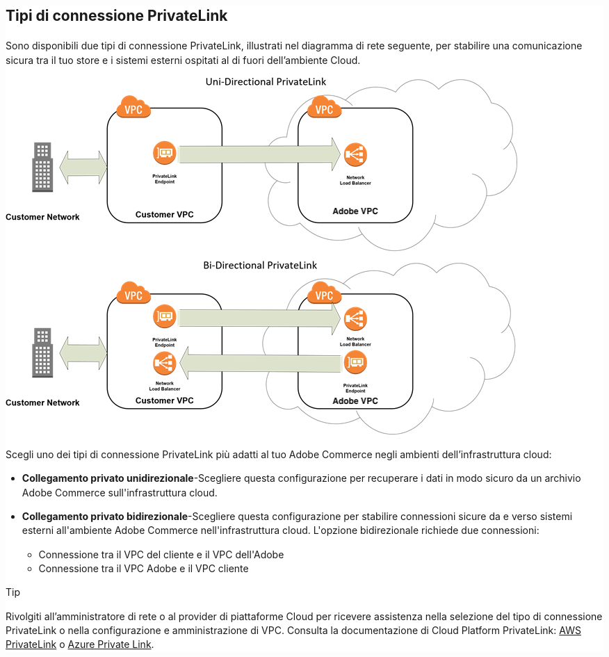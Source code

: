 ## Tipi di connessione PrivateLink

Sono disponibili due tipi di connessione PrivateLink, illustrati nel diagramma di rete seguente, per stabilire una comunicazione sicura tra il tuo store e i sistemi esterni ospitati al di fuori dell’ambiente Cloud.

![Diagramma rete PrivateLink](../../assets/privatelink-architecture-diagram.png)

Scegli uno dei tipi di connessione PrivateLink più adatti al tuo Adobe Commerce negli ambienti dell’infrastruttura cloud:

- **Collegamento privato unidirezionale**-Scegliere questa configurazione per recuperare i dati in modo sicuro da un archivio Adobe Commerce sull&#39;infrastruttura cloud.
- **Collegamento privato bidirezionale**-Scegliere questa configurazione per stabilire connessioni sicure da e verso sistemi esterni all&#39;ambiente Adobe Commerce nell&#39;infrastruttura cloud. L&#39;opzione bidirezionale richiede due connessioni:

   - Connessione tra il VPC del cliente e il VPC dell&#39;Adobe
   - Connessione tra il VPC Adobe e il VPC cliente

>[!TIP]
>
>Rivolgiti all’amministratore di rete o al provider di piattaforme Cloud per ricevere assistenza nella selezione del tipo di connessione PrivateLink o nella configurazione e amministrazione di VPC. Consulta la documentazione di Cloud Platform PrivateLink: [AWS PrivateLink](https://aws.amazon.com/privatelink/) o [Azure Private Link](https://learn.microsoft.com/en-us/azure/private-link/).


[Accettazione e rifiuto delle richieste di connessione dell’endpoint di interfaccia]: https://docs.aws.amazon.com/vpc/latest/userguide/accept-reject-endpoint-requests.html
[Aggiunta e rimozione delle autorizzazioni per il servizio endpoint]: https://docs.aws.amazon.com/vpc/latest/userguide/add-endpoint-service-permissions.html
[Amazon: risoluzione dei problemi di connettività di Azure Private Link]: https://docs.microsoft.com/en-us/azure/private-link/troubleshoot-private-link-connectivity
[AWS: risoluzione dei problemi relativi alle connessioni del servizio endpoint]: https://aws.amazon.com/premiumsupport/knowledge-center/connect-endpoint-service-vpc/
[Flusso di lavoro di Azure Private Link]: https://docs.microsoft.com/en-us/azure/private-link/private-link-service-overview#workflow
[Creare un load balancer]: https://docs.microsoft.com/en-us/azure/load-balancer/quickstart-load-balancer-standard-public-portal
[Creare un servizio di bilanciamento del carico di rete]: https://docs.aws.amazon.com/elasticloadbalancing/latest/network/create-network-load-balancer.html
[Creare una configurazione del servizio endpoint]: https://docs.aws.amazon.com/vpc/latest/userguide/create-endpoint-service.html
[Creare un endpoint di interfaccia]: https://docs.aws.amazon.com/vpc/latest/userguide/vpce-interface.html#create-interface-endpoint
[interface endpoint lifecycle]: https://docs.aws.amazon.com/vpc/latest/userguide/vpce-interface.html#vpce-interface-lifecycle
[endpoint di interfaccia]: https://docs.aws.amazon.com/vpc/latest/userguide/vpce-interface.html
[Gestire una connessione a un endpoint privato]: https://docs.microsoft.com/en-us/azure/private-link/manage-private-endpoint
[Gestire le richieste di connessione]: https://docs.microsoft.com/en-us/azure/private-link/private-link-service-overview#manage-your-connection-requests
[endpoint privato]: https://docs.microsoft.com/en-us/azure/private-link/private-endpoint-overview
